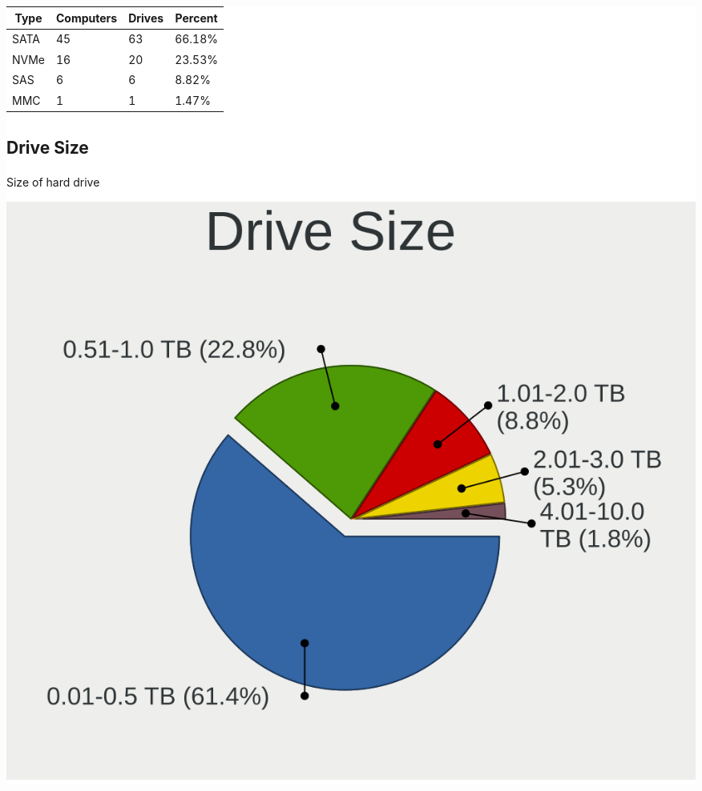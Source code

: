 
| Type | Computers | Drives | Percent |
|------|-----------|--------|---------|
| SATA | 45        | 63     | 66.18%  |
| NVMe | 16        | 20     | 23.53%  |
| SAS  | 6         | 6      | 8.82%   |
| MMC  | 1         | 1      | 1.47%   |

Drive Size
----------

Size of hard drive

![Drive Size](./images/pie_chart/drive_size.svg)
